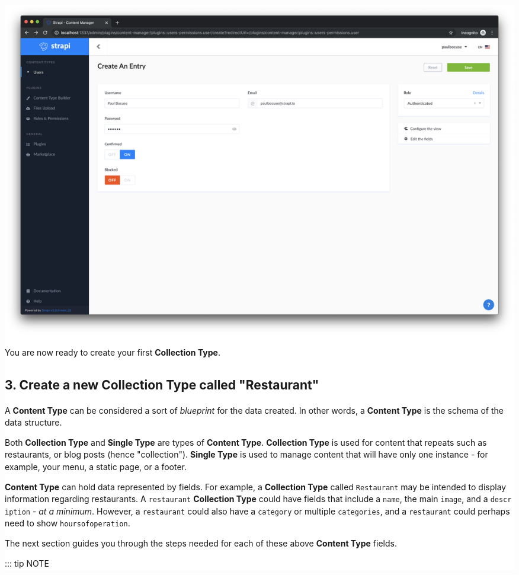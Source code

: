 ![New front-end User](../assets/getting-started/tutorial/new-front-end-user.png 'New front-end User')

You are now ready to create your first **Collection Type**.

## 3. Create a new Collection Type called "Restaurant"

A **Content Type** can be considered a sort of _blueprint_ for the data created. In other words, a **Content Type** is the schema of the data structure.

Both **Collection Type** and **Single Type** are types of **Content Type**. **Collection Type** is used for content that repeats such as restaurants, or blog posts (hence "collection"). **Single Type** is used to manage content that will have only one instance - for example, your menu, a static page, or a footer.

**Content Type** can hold data represented by fields. For example, a **Collection Type** called `Restaurant` may be intended to display information regarding restaurants. A `restaurant` **Collection Type** could have fields that include a `name`, the main `image`, and a `description` - _at a minimum_. However, a `restaurant` could also have a `category` or multiple `categories`, and a `restaurant` could perhaps need to show `hoursofoperation`.

The next section guides you through the steps needed for each of these above **Content Type** fields.

::: tip NOTE
